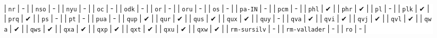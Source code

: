 | `nr` | - |
| `nso` | - |
| `nyu` | - |
| `oc` | - |
| `odk` | - |
| `or` | - |
| `oru` | - |
| `os` | - |
| `pa-IN` | - |
| `pcm` | - |
| `phl` | ✔ |
| `phr` | ✔ |
| `pl` | - |
| `plk` | ✔ |
| `prq` | ✔ |
| `ps` | - |
| `pt` | - |
| `pua` | - |
| `qup` | ✔ |
| `qur` | ✔ |
| `qus` | ✔ |
| `qux` | ✔ |
| `quy` | - |
| `qva` | ✔ |
| `qvi` | ✔ |
| `qvj` | ✔ |
| `qvl` | ✔ |
| `qwa` | ✔ |
| `qws` | ✔ |
| `qxa` | ✔ |
| `qxp` | ✔ |
| `qxt` | ✔ |
| `qxu` | ✔ |
| `qxw` | ✔ |
| `rm-sursilv` | - |
| `rm-vallader` | - |
| `ro` | - |
